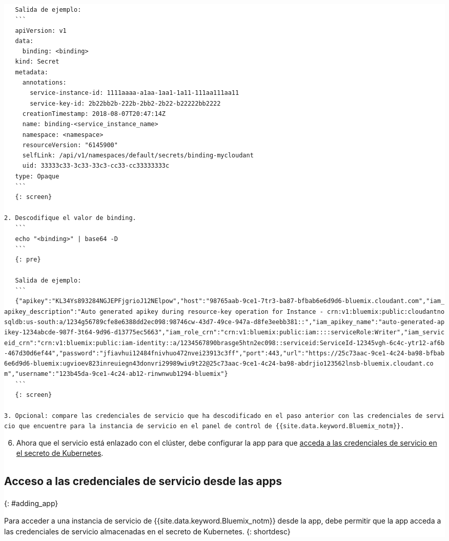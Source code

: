        Salida de ejemplo:
       ```
       apiVersion: v1
       data:
         binding: <binding>
       kind: Secret
       metadata:
         annotations:
           service-instance-id: 1111aaaa-a1aa-1aa1-1a11-111aa111aa11
           service-key-id: 2b22bb2b-222b-2bb2-2b22-b22222bb2222
         creationTimestamp: 2018-08-07T20:47:14Z
         name: binding-<service_instance_name>
         namespace: <namespace>
         resourceVersion: "6145900"
         selfLink: /api/v1/namespaces/default/secrets/binding-mycloudant
         uid: 33333c33-3c33-33c3-cc33-cc33333333c
       type: Opaque
       ```
       {: screen}

    2. Descodifique el valor de binding.
       ```
       echo "<binding>" | base64 -D
       ```
       {: pre}

       Salida de ejemplo:
       ```
       {"apikey":"KL34Ys893284NGJEPFjgrioJ12NElpow","host":"98765aab-9ce1-7tr3-ba87-bfbab6e6d9d6-bluemix.cloudant.com","iam_apikey_description":"Auto generated apikey during resource-key operation for Instance - crn:v1:bluemix:public:cloudantnosqldb:us-south:a/1234g56789cfe8e6388dd2ec098:98746cw-43d7-49ce-947a-d8fe3eebb381::","iam_apikey_name":"auto-generated-apikey-1234abcde-987f-3t64-9d96-d13775ec5663","iam_role_crn":"crn:v1:bluemix:public:iam::::serviceRole:Writer","iam_serviceid_crn":"crn:v1:bluemix:public:iam-identity::a/1234567890brasge5htn2ec098::serviceid:ServiceId-12345vgh-6c4c-ytr12-af6b-467d30d6ef44","password":"jfiavhui12484fnivhuo472nvei23913c3ff","port":443,"url":"https://25c73aac-9ce1-4c24-ba98-bfbab6e6d9d6-bluemix:ugvioev823inreuiegn43donvri29989wiu9t22@25c73aac-9ce1-4c24-ba98-abdrjio123562lnsb-bluemix.cloudant.com","username":"123b45da-9ce1-4c24-ab12-rinwnwub1294-bluemix"}
       ```
       {: screen}

    3. Opcional: compare las credenciales de servicio que ha descodificado en el paso anterior con las credenciales de servicio que encuentre para la instancia de servicio en el panel de control de {{site.data.keyword.Bluemix_notm}}.

6. Ahora que el servicio está enlazado con el clúster, debe configurar la app para que [acceda a las credenciales de servicio en el secreto de Kubernetes](#adding_app).


## Acceso a las credenciales de servicio desde las apps
{: #adding_app}

Para acceder a una instancia de servicio de {{site.data.keyword.Bluemix_notm}} desde la app, debe permitir que la app acceda a las credenciales de servicio almacenadas en el secreto de Kubernetes.
{: shortdesc}

